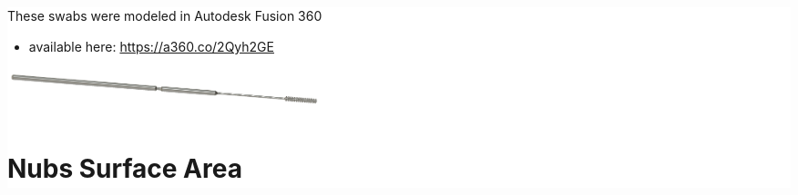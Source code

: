 These swabs were modeled in Autodesk Fusion 360
- available here: https://a360.co/2Qyh2GE
<img src="swab_nubs_V1.png" width=40%>

# Nubs Surface Area